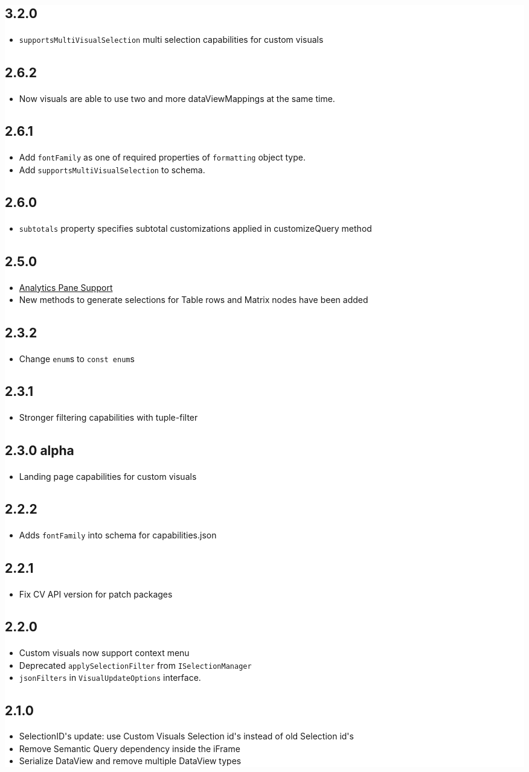 ## 3.2.0
* `supportsMultiVisualSelection` multi selection capabilities for custom visuals

## 2.6.2
* Now visuals are able to use two and more dataViewMappings at the same time.

## 2.6.1
* Add `fontFamily` as one of required properties of `formatting` object type.
* Add `supportsMultiVisualSelection` to schema.

## 2.6.0
* `subtotals` property specifies subtotal customizations applied in customizeQuery method

## 2.5.0
* [Analytics Pane Support](../how-to-guide/analytics-properties/)
* New methods to generate selections for Table rows and Matrix nodes have been added

## 2.3.2
* Change `enum`s to `const enum`s

## 2.3.1
* Stronger filtering capabilities with tuple-filter

## 2.3.0 alpha
* Landing page capabilities for custom visuals

## 2.2.2
* Adds `fontFamily` into schema for capabilities.json

## 2.2.1
* Fix CV API version for patch packages

## 2.2.0
* Custom visuals now support context menu
* Deprecated `applySelectionFilter` from `ISelectionManager`
* `jsonFilters` in `VisualUpdateOptions` interface.

## 2.1.0
* SelectionID's update: use Custom Visuals Selection id's instead of old Selection id's 
* Remove Semantic Query dependency inside the iFrame
* Serialize DataView and remove multiple DataView types
